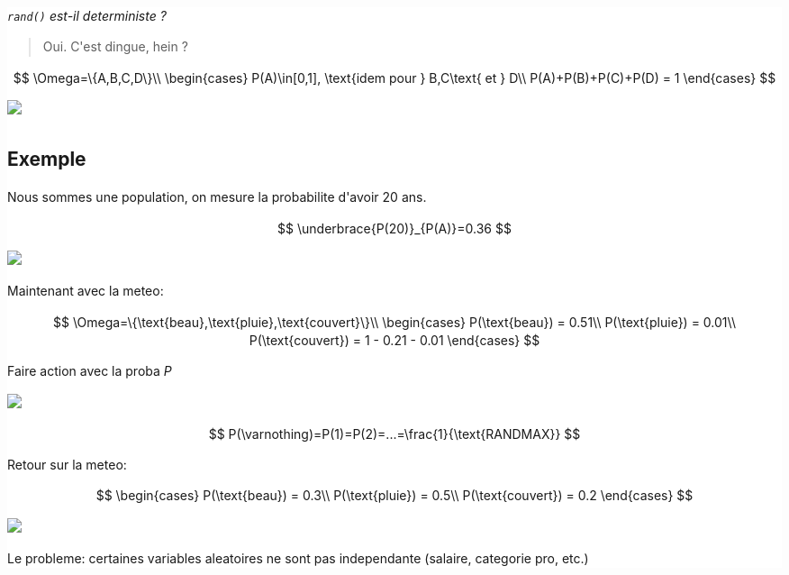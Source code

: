 *`rand()` est-il deterministe ?*
> Oui. C'est dingue, hein ?

$$
\Omega=\{A,B,C,D\}\\
\begin{cases}
P(A)\in[0,1], \text{idem pour } B,C\text{ et } D\\
P(A)+P(B)+P(C)+P(D) = 1
\end{cases}
$$

![](https://i.imgur.com/4HVO1ZS.png)

## Exemple
Nous sommes une population, on mesure la probabilite d'avoir 20 ans.

$$
\underbrace{P(20)}_{P(A)}=0.36
$$

![](https://i.imgur.com/c80RkoI.png)

Maintenant avec la meteo:

$$
\Omega=\{\text{beau},\text{pluie},\text{couvert}\}\\
\begin{cases}
P(\text{beau}) = 0.51\\
P(\text{pluie}) = 0.01\\
P(\text{couvert}) = 1 - 0.21 - 0.01
\end{cases}
$$

Faire action avec la proba $P$

![](https://i.imgur.com/o1FQYZM.png)

$$
P(\varnothing)=P(1)=P(2)=...=\frac{1}{\text{RANDMAX}}
$$

Retour sur la meteo:

$$
\begin{cases}
P(\text{beau}) = 0.3\\
P(\text{pluie}) = 0.5\\
P(\text{couvert}) = 0.2
\end{cases}
$$

![](https://i.imgur.com/52irfS0.png)

<div class="alert alert-warning" role="alert" markdown="1">
Le probleme: certaines variables aleatoires ne sont pas independante (salaire, categorie pro, etc.)
</div>
